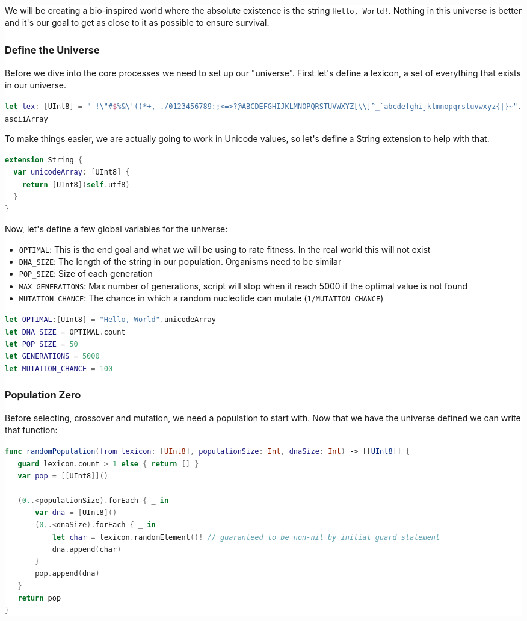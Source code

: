 We will be creating a bio-inspired world where the absolute existence is the string `Hello, World!`. Nothing in this universe is better and it's our goal to get as close to it as possible to ensure survival.

### Define the Universe

Before we dive into the core processes we need to set up our "universe". First let's define a lexicon, a set of everything that exists in our universe.

```swift
let lex: [UInt8] = " !\"#$%&\'()*+,-./0123456789:;<=>?@ABCDEFGHIJKLMNOPQRSTUVWXYZ[\\]^_`abcdefghijklmnopqrstuvwxyz{|}~".asciiArray
```

To make things easier, we are actually going to work in [Unicode values](https://en.wikipedia.org/wiki/List_of_Unicode_characters), so let's define a String extension to help with that.

```swift
extension String {
  var unicodeArray: [UInt8] {
    return [UInt8](self.utf8)
  }
}
```

 Now, let's define a few global variables for the universe:
 * `OPTIMAL`: This is the end goal and what we will be using to rate fitness. In the real world this will not exist
 * `DNA_SIZE`: The length of the string in our population. Organisms need to be similar
 * `POP_SIZE`: Size of each generation
 * `MAX_GENERATIONS`: Max number of generations, script will stop when it reach 5000 if the optimal value is not found
 * `MUTATION_CHANCE`: The chance in which a random nucleotide can mutate (`1/MUTATION_CHANCE`)

 ```swift
let OPTIMAL:[UInt8] = "Hello, World".unicodeArray
let DNA_SIZE = OPTIMAL.count
let POP_SIZE = 50
let GENERATIONS = 5000
let MUTATION_CHANCE = 100
 ```

 ### Population Zero

Before selecting, crossover and mutation, we need a population to start with. Now that we have the universe defined we can write that function:

 ```swift
 func randomPopulation(from lexicon: [UInt8], populationSize: Int, dnaSize: Int) -> [[UInt8]] {
    guard lexicon.count > 1 else { return [] }
    var pop = [[UInt8]]()

    (0..<populationSize).forEach { _ in
        var dna = [UInt8]()
        (0..<dnaSize).forEach { _ in
            let char = lexicon.randomElement()! // guaranteed to be non-nil by initial guard statement
            dna.append(char)
        }
        pop.append(dna)
    }
    return pop
 }
 ```
